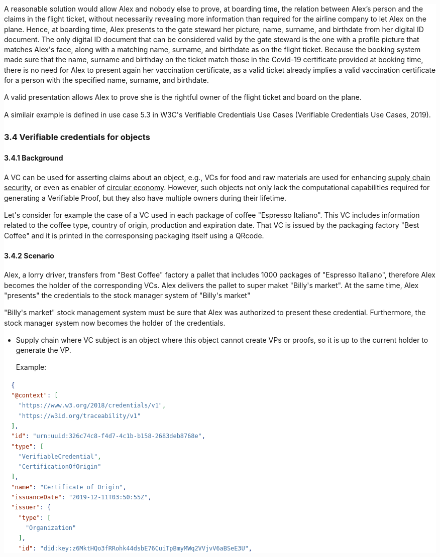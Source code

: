 A reasonable solution would allow Alex and nobody else to prove, at boarding time, the relation between Alex’s person and the claims in the flight ticket, without necessarily revealing more information than required for the airline company to let Alex on the plane.
Hence, at boarding time, Alex presents to the gate steward her picture, name, surname, and birthdate from her digital ID document.
The only digital ID document that can be considered valid by the gate steward is the one with a profile picture that matches Alex's face, along with a matching name, surname, and birthdate as on the flight ticket.
Because the booking system made sure that the name, surname and birthday on the ticket match those in the Covid-19 certificate provided at booking time, there is no need for Alex to present again her vaccination certificate, as a valid ticket already implies a valid vaccination certificate for a person with the specified name, surname, and birthdate.

A valid presentation allows Alex to prove she is the rightful owner of the flight ticket and board on the plane.

A similair example is defined in use case 5.3 in W3C's Verifiable Credentials Use Cases (Verifiable Credentials Use Cases, 2019). 

### 3.4 Verifiable credentials for objects

#### 3.4.1 Background
A VC can be used for asserting claims about an object, e.g., VCs for food and raw materials are used for enhancing [supply chain security](https://www.ledgerinsights.com/homeland-security-dhs-blockchain-credentials-imports-transmute/), or even as enabler of [circular economy](https://epub.wupperinst.org/frontdoor/index/index/docId/7940). However, such objects not only lack the computational capabilities required for generating a Verifiable Proof, but they also have multiple owners during their lifetime.

Let's consider for example the case of a VC used in each package of coffee "Espresso Italiano". This VC  includes information related to the coffee type, country of origin, production and expiration date. That VC is issued by the packaging factory "Best Coffee" and it is printed in the corresponsing packaging itself using a QRcode.

#### 3.4.2 Scenario

Alex, a lorry driver, transfers from "Best Coffee" factory a pallet that includes 1000 packages of "Espresso Italiano", therefore Alex becomes the holder of the corresponding VCs. Alex delivers the pallet to super maket "Billy's market". At the same time, Alex "presents" the credentials to the stock manager system of "Billy's market" 

"Billy's market" stock management system must be sure that Alex was authorized to present these credential. Furthermore, the stock manager system now becomes the holder of the credentials.

- Supply chain where VC subject is an object where this object cannot create VPs or proofs, so it is up to the current holder to generate the VP.

  Example:
  
```json
  {
  "@context": [
    "https://www.w3.org/2018/credentials/v1",
    "https://w3id.org/traceability/v1"
  ],
  "id": "urn:uuid:326c74c8-f4d7-4c1b-b158-2683deb8768e",
  "type": [
    "VerifiableCredential",
    "CertificationOfOrigin"
  ],
  "name": "Certificate of Origin",
  "issuanceDate": "2019-12-11T03:50:55Z",
  "issuer": {
    "type": [
      "Organization"
    ],
    "id": "did:key:z6MktHQo3fRRohk44dsbE76CuiTpBmyMWq2VVjvV6aBSeE3U",
```